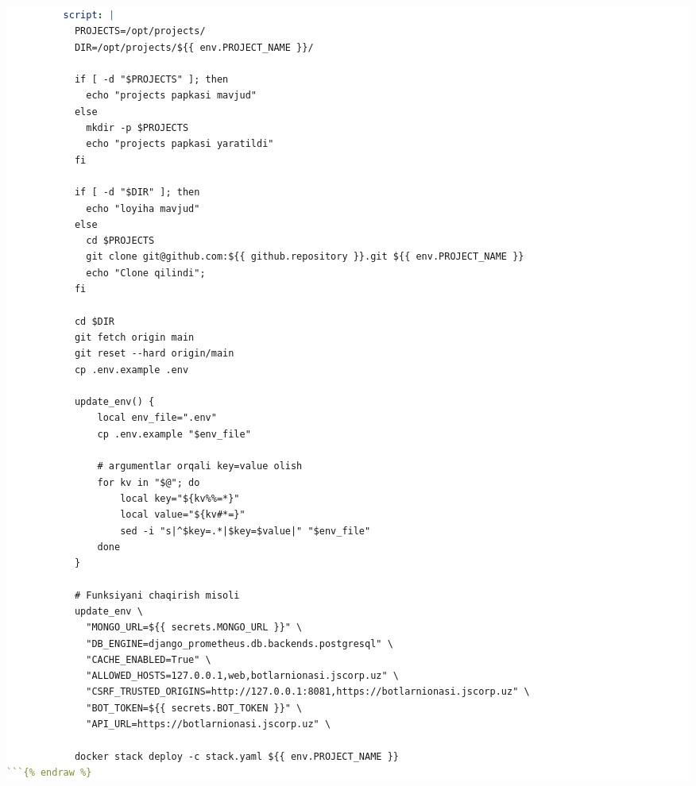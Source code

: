 ```yaml
          script: |
            PROJECTS=/opt/projects/
            DIR=/opt/projects/${{ env.PROJECT_NAME }}/
            
            if [ -d "$PROJECTS" ]; then
              echo "projects papkasi mavjud"
            else
              mkdir -p $PROJECTS
              echo "projects papkasi yaratildi"
            fi

            if [ -d "$DIR" ]; then
              echo "loyiha mavjud"
            else
              cd $PROJECTS
              git clone git@github.com:${{ github.repository }}.git ${{ env.PROJECT_NAME }}
              echo "Clone qilindi";
            fi

            cd $DIR
            git fetch origin main
            git reset --hard origin/main
            cp .env.example .env

            update_env() {
                local env_file=".env"
                cp .env.example "$env_file"

                # argumentlar orqali key=value olish
                for kv in "$@"; do
                    local key="${kv%%=*}"
                    local value="${kv#*=}"
                    sed -i "s|^$key=.*|$key=$value|" "$env_file"
                done
            }

            # Funksiyani chaqirish misoli
            update_env \
              "MONGO_URL=${{ secrets.MONGO_URL }}" \
              "DB_ENGINE=django_prometheus.db.backends.postgresql" \
              "CACHE_ENABLED=True" \
              "ALLOWED_HOSTS=127.0.0.1,web,botlarnionasi.jscorp.uz" \
              "CSRF_TRUSTED_ORIGINS=http://127.0.0.1:8081,https://botlarnionasi.jscorp.uz" \
              "BOT_TOKEN=${{ secrets.BOT_TOKEN }}" \
              "API_URL=https://botlarnionasi.jscorp.uz" \

            docker stack deploy -c stack.yaml ${{ env.PROJECT_NAME }} 
```{% endraw %}
